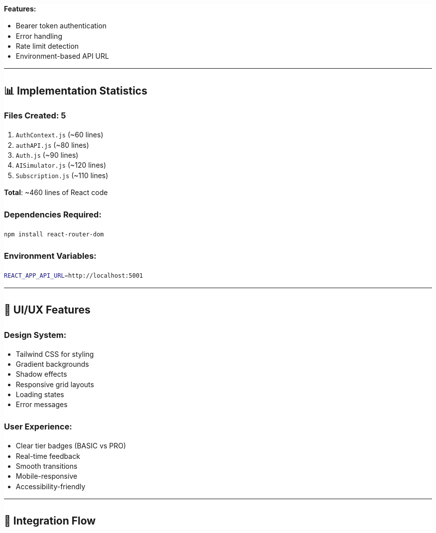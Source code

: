 **Features:**
- Bearer token authentication
- Error handling
- Rate limit detection
- Environment-based API URL

---

## 📊 Implementation Statistics

### Files Created: 5
1. `AuthContext.js` (~60 lines)
2. `authAPI.js` (~80 lines)
3. `Auth.js` (~90 lines)
4. `AISimulator.js` (~120 lines)
5. `Subscription.js` (~110 lines)

**Total**: ~460 lines of React code

### Dependencies Required:
```bash
npm install react-router-dom
```

### Environment Variables:
```bash
REACT_APP_API_URL=http://localhost:5001
```

---

## 🎨 UI/UX Features

### Design System:
- Tailwind CSS for styling
- Gradient backgrounds
- Shadow effects
- Responsive grid layouts
- Loading states
- Error messages

### User Experience:
- Clear tier badges (BASIC vs PRO)
- Real-time feedback
- Smooth transitions
- Mobile-responsive
- Accessibility-friendly

---

## 🔄 Integration Flow
